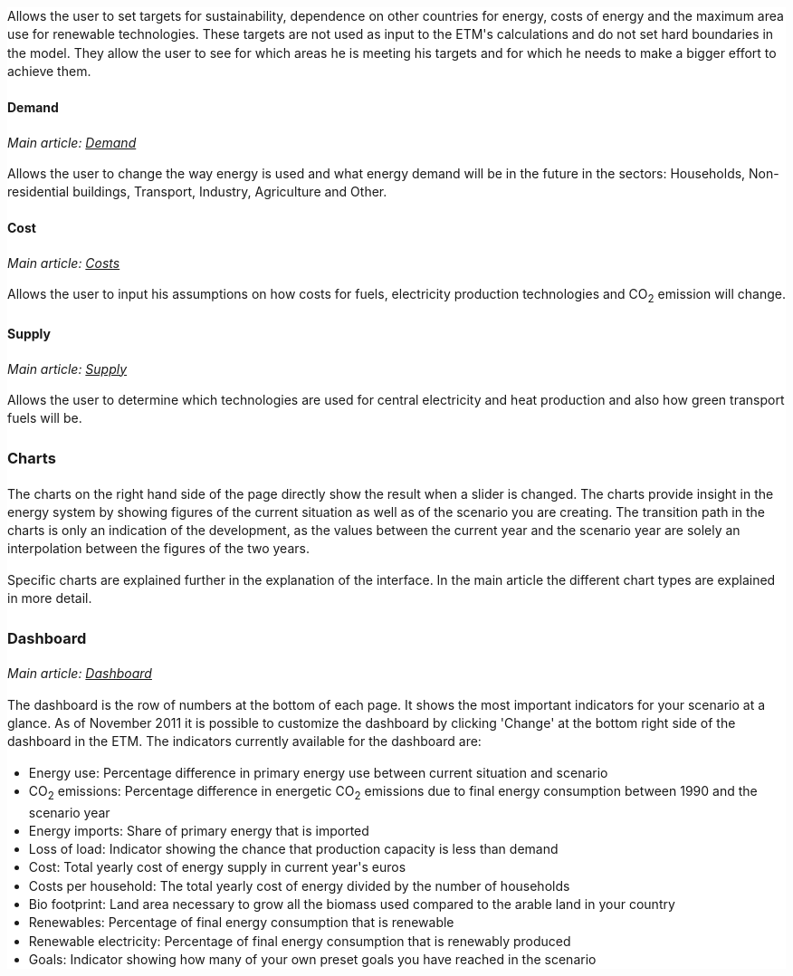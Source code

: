 Allows the user to set targets for sustainability, dependence on other countries for energy, costs of energy and the maximum area use for renewable technologies. These targets are not used as input to the ETM's calculations and do not set hard boundaries in the model. They allow the user to see for which areas he is meeting his targets and for which he needs to make a bigger effort to achieve them.

#### Demand

*Main article: [Demand](demand.md)*

Allows the user to change the way energy is used and what energy demand will be in the future in the sectors: Households, Non-residential buildings, Transport, Industry, Agriculture and Other.

#### Cost

*Main article: [Costs](costs.md)*

Allows the user to input his assumptions on how costs for fuels, electricity production technologies and CO<sub>2</sub> emission will change.

#### Supply

*Main article: [Supply](supply.md)*

Allows the user to determine which technologies are used for central electricity and heat production and also how green transport fuels will be.

### Charts

The charts on the right hand side of the page directly show the result when a slider is changed. The charts provide insight in the energy system by showing figures of the current situation as well as of the scenario you are creating. The transition path in the charts is only an indication of the development, as the values between the current year and the scenario year are solely an interpolation between the figures of the two years.

Specific charts are explained further in the explanation of the interface. In the main article the different chart types are explained in more detail.

### Dashboard

*Main article: [Dashboard](dashboard.md)*

The dashboard is the row of numbers at the bottom of each page. It shows the most important indicators for your scenario at a glance. As of November 2011 it is possible to customize the dashboard by clicking 'Change' at the bottom right side of the dashboard in the ETM. The indicators currently available for the dashboard are:

-   Energy use: Percentage difference in primary energy use between current situation and scenario
-   CO<sub>2</sub> emissions: Percentage difference in energetic CO<sub>2</sub> emissions due to final energy consumption between 1990 and the scenario year
-   Energy imports: Share of primary energy that is imported
-   Loss of load: Indicator showing the chance that production capacity is less than demand
-   Cost: Total yearly cost of energy supply in current year's euros
-   Costs per household: The total yearly cost of energy divided by the number of households
-   Bio footprint: Land area necessary to grow all the biomass used compared to the arable land in your country
-   Renewables: Percentage of final energy consumption that is renewable
-   Renewable electricity: Percentage of final energy consumption that is renewably produced
-   Goals: Indicator showing how many of your own preset goals you have reached in the scenario
